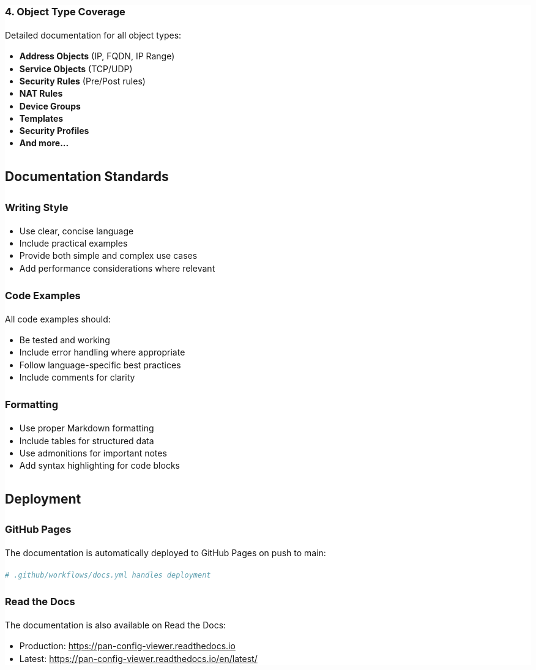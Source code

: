 ### 4. Object Type Coverage

Detailed documentation for all object types:
- **Address Objects** (IP, FQDN, IP Range)
- **Service Objects** (TCP/UDP)
- **Security Rules** (Pre/Post rules)
- **NAT Rules**
- **Device Groups**
- **Templates**
- **Security Profiles**
- **And more...**

## Documentation Standards

### Writing Style

- Use clear, concise language
- Include practical examples
- Provide both simple and complex use cases
- Add performance considerations where relevant

### Code Examples

All code examples should:
- Be tested and working
- Include error handling where appropriate
- Follow language-specific best practices
- Include comments for clarity

### Formatting

- Use proper Markdown formatting
- Include tables for structured data
- Use admonitions for important notes
- Add syntax highlighting for code blocks

## Deployment

### GitHub Pages

The documentation is automatically deployed to GitHub Pages on push to main:

```yaml
# .github/workflows/docs.yml handles deployment
```

### Read the Docs

The documentation is also available on Read the Docs:
- Production: https://pan-config-viewer.readthedocs.io
- Latest: https://pan-config-viewer.readthedocs.io/en/latest/
